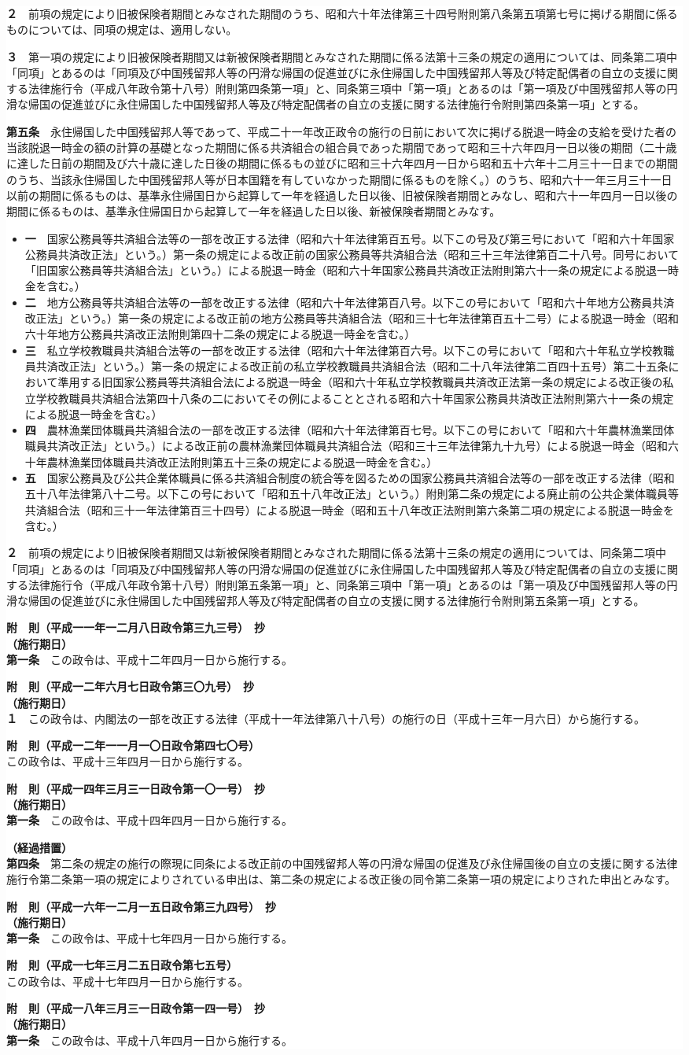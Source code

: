 **２**　前項の規定により旧被保険者期間とみなされた期間のうち、昭和六十年法律第三十四号附則第八条第五項第七号に掲げる期間に係るものについては、同項の規定は、適用しない。  
  
**３**　第一項の規定により旧被保険者期間又は新被保険者期間とみなされた期間に係る法第十三条の規定の適用については、同条第二項中「同項」とあるのは「同項及び中国残留邦人等の円滑な帰国の促進並びに永住帰国した中国残留邦人等及び特定配偶者の自立の支援に関する法律施行令（平成八年政令第十八号）附則第四条第一項」と、同条第三項中「第一項」とあるのは「第一項及び中国残留邦人等の円滑な帰国の促進並びに永住帰国した中国残留邦人等及び特定配偶者の自立の支援に関する法律施行令附則第四条第一項」とする。  
  
**第五条**　永住帰国した中国残留邦人等であって、平成二十一年改正政令の施行の日前において次に掲げる脱退一時金の支給を受けた者の当該脱退一時金の額の計算の基礎となった期間に係る共済組合の組合員であった期間であって昭和三十六年四月一日以後の期間（二十歳に達した日前の期間及び六十歳に達した日後の期間に係るもの並びに昭和三十六年四月一日から昭和五十六年十二月三十一日までの期間のうち、当該永住帰国した中国残留邦人等が日本国籍を有していなかった期間に係るものを除く。）のうち、昭和六十一年三月三十一日以前の期間に係るものは、基準永住帰国日から起算して一年を経過した日以後、旧被保険者期間とみなし、昭和六十一年四月一日以後の期間に係るものは、基準永住帰国日から起算して一年を経過した日以後、新被保険者期間とみなす。  
* **一**　国家公務員等共済組合法等の一部を改正する法律（昭和六十年法律第百五号。以下この号及び第三号において「昭和六十年国家公務員共済改正法」という。）第一条の規定による改正前の国家公務員等共済組合法（昭和三十三年法律第百二十八号。同号において「旧国家公務員等共済組合法」という。）による脱退一時金（昭和六十年国家公務員共済改正法附則第六十一条の規定による脱退一時金を含む。）  
* **二**　地方公務員等共済組合法等の一部を改正する法律（昭和六十年法律第百八号。以下この号において「昭和六十年地方公務員共済改正法」という。）第一条の規定による改正前の地方公務員等共済組合法（昭和三十七年法律第百五十二号）による脱退一時金（昭和六十年地方公務員共済改正法附則第四十二条の規定による脱退一時金を含む。）  
* **三**　私立学校教職員共済組合法等の一部を改正する法律（昭和六十年法律第百六号。以下この号において「昭和六十年私立学校教職員共済改正法」という。）第一条の規定による改正前の私立学校教職員共済組合法（昭和二十八年法律第二百四十五号）第二十五条において準用する旧国家公務員等共済組合法による脱退一時金（昭和六十年私立学校教職員共済改正法第一条の規定による改正後の私立学校教職員共済組合法第四十八条の二においてその例によることとされる昭和六十年国家公務員共済改正法附則第六十一条の規定による脱退一時金を含む。）  
* **四**　農林漁業団体職員共済組合法の一部を改正する法律（昭和六十年法律第百七号。以下この号において「昭和六十年農林漁業団体職員共済改正法」という。）による改正前の農林漁業団体職員共済組合法（昭和三十三年法律第九十九号）による脱退一時金（昭和六十年農林漁業団体職員共済改正法附則第五十三条の規定による脱退一時金を含む。）  
* **五**　国家公務員及び公共企業体職員に係る共済組合制度の統合等を図るための国家公務員共済組合法等の一部を改正する法律（昭和五十八年法律第八十二号。以下この号において「昭和五十八年改正法」という。）附則第二条の規定による廃止前の公共企業体職員等共済組合法（昭和三十一年法律第百三十四号）による脱退一時金（昭和五十八年改正法附則第六条第二項の規定による脱退一時金を含む。）  
  
**２**　前項の規定により旧被保険者期間又は新被保険者期間とみなされた期間に係る法第十三条の規定の適用については、同条第二項中「同項」とあるのは「同項及び中国残留邦人等の円滑な帰国の促進並びに永住帰国した中国残留邦人等及び特定配偶者の自立の支援に関する法律施行令（平成八年政令第十八号）附則第五条第一項」と、同条第三項中「第一項」とあるのは「第一項及び中国残留邦人等の円滑な帰国の促進並びに永住帰国した中国残留邦人等及び特定配偶者の自立の支援に関する法律施行令附則第五条第一項」とする。  
  
**附　則（平成一一年一二月八日政令第三九三号）　抄**  
**（施行期日）**  
**第一条**　この政令は、平成十二年四月一日から施行する。  
  
**附　則（平成一二年六月七日政令第三〇九号）　抄**  
**（施行期日）**  
**１**　この政令は、内閣法の一部を改正する法律（平成十一年法律第八十八号）の施行の日（平成十三年一月六日）から施行する。  
  
**附　則（平成一二年一一月一〇日政令第四七〇号）**  
この政令は、平成十三年四月一日から施行する。  
  
**附　則（平成一四年三月三一日政令第一〇一号）　抄**  
**（施行期日）**  
**第一条**　この政令は、平成十四年四月一日から施行する。  
  
**（経過措置）**  
**第四条**　第二条の規定の施行の際現に同条による改正前の中国残留邦人等の円滑な帰国の促進及び永住帰国後の自立の支援に関する法律施行令第二条第一項の規定によりされている申出は、第二条の規定による改正後の同令第二条第一項の規定によりされた申出とみなす。  
  
**附　則（平成一六年一二月一五日政令第三九四号）　抄**  
**（施行期日）**  
**第一条**　この政令は、平成十七年四月一日から施行する。  
  
**附　則（平成一七年三月二五日政令第七五号）**  
この政令は、平成十七年四月一日から施行する。  
  
**附　則（平成一八年三月三一日政令第一四一号）　抄**  
**（施行期日）**  
**第一条**　この政令は、平成十八年四月一日から施行する。  
  